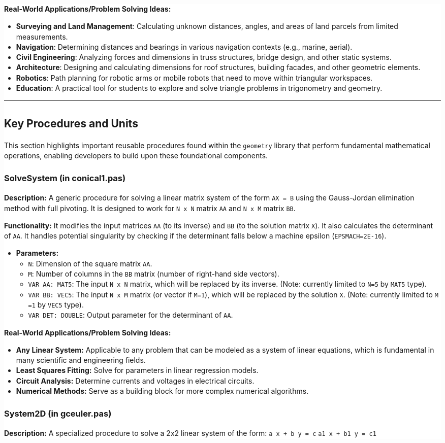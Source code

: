 **Real-World Applications/Problem Solving Ideas:**
*   **Surveying and Land Management**: Calculating unknown distances, angles, and areas of land parcels from limited measurements.
*   **Navigation**: Determining distances and bearings in various navigation contexts (e.g., marine, aerial).
*   **Civil Engineering**: Analyzing forces and dimensions in truss structures, bridge design, and other static systems.
*   **Architecture**: Designing and calculating dimensions for roof structures, building facades, and other geometric elements.
*   **Robotics**: Path planning for robotic arms or mobile robots that need to move within triangular workspaces.
*   **Education**: A practical tool for students to explore and solve triangle problems in trigonometry and geometry.

---

## Key Procedures and Units

This section highlights important reusable procedures found within the `geometry` library that perform fundamental mathematical operations, enabling developers to build upon these foundational components.

### SolveSystem (in conical1.pas)

**Description:**
A generic procedure for solving a linear matrix system of the form `AX = B` using the Gauss-Jordan elimination method with full pivoting. It is designed to work for `N x N` matrix `AA` and `N x M` matrix `BB`.

**Functionality:**
It modifies the input matrices `AA` (to its inverse) and `BB` (to the solution matrix `X`). It also calculates the determinant of `AA`. It handles potential singularity by checking if the determinant falls below a machine epsilon (`EPSMACH=2E-16`).

*   **Parameters:**
    *   `N`: Dimension of the square matrix `AA`.
    *   `M`: Number of columns in the `BB` matrix (number of right-hand side vectors).
    *   `VAR AA: MAT5`: The input `N x N` matrix, which will be replaced by its inverse. (Note: currently limited to `N=5` by `MAT5` type).
    *   `VAR BB: VEC5`: The input `N x M` matrix (or vector if `M=1`), which will be replaced by the solution `X`. (Note: currently limited to `M=1` by `VEC5` type).
    *   `VAR DET: DOUBLE`: Output parameter for the determinant of `AA`.

**Real-World Applications/Problem Solving Ideas:**
*   **Any Linear System:** Applicable to any problem that can be modeled as a system of linear equations, which is fundamental in many scientific and engineering fields.
*   **Least Squares Fitting:** Solve for parameters in linear regression models.
*   **Circuit Analysis:** Determine currents and voltages in electrical circuits.
*   **Numerical Methods:** Serve as a building block for more complex numerical algorithms.

### System2D (in gceuler.pas)

**Description:**
A specialized procedure to solve a 2x2 linear system of the form:
`a x + b y = c`
`a1 x + b1 y = c1`
